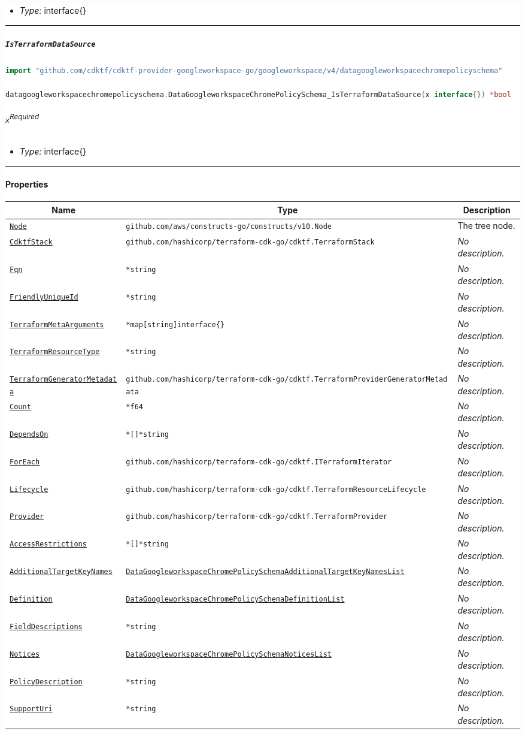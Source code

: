 - *Type:* interface{}

---

##### `IsTerraformDataSource` <a name="IsTerraformDataSource" id="@cdktf/provider-googleworkspace.dataGoogleworkspaceChromePolicySchema.DataGoogleworkspaceChromePolicySchema.isTerraformDataSource"></a>

```go
import "github.com/cdktf/cdktf-provider-googleworkspace-go/googleworkspace/v4/datagoogleworkspacechromepolicyschema"

datagoogleworkspacechromepolicyschema.DataGoogleworkspaceChromePolicySchema_IsTerraformDataSource(x interface{}) *bool
```

###### `x`<sup>Required</sup> <a name="x" id="@cdktf/provider-googleworkspace.dataGoogleworkspaceChromePolicySchema.DataGoogleworkspaceChromePolicySchema.isTerraformDataSource.parameter.x"></a>

- *Type:* interface{}

---

#### Properties <a name="Properties" id="Properties"></a>

| **Name** | **Type** | **Description** |
| --- | --- | --- |
| <code><a href="#@cdktf/provider-googleworkspace.dataGoogleworkspaceChromePolicySchema.DataGoogleworkspaceChromePolicySchema.property.node">Node</a></code> | <code>github.com/aws/constructs-go/constructs/v10.Node</code> | The tree node. |
| <code><a href="#@cdktf/provider-googleworkspace.dataGoogleworkspaceChromePolicySchema.DataGoogleworkspaceChromePolicySchema.property.cdktfStack">CdktfStack</a></code> | <code>github.com/hashicorp/terraform-cdk-go/cdktf.TerraformStack</code> | *No description.* |
| <code><a href="#@cdktf/provider-googleworkspace.dataGoogleworkspaceChromePolicySchema.DataGoogleworkspaceChromePolicySchema.property.fqn">Fqn</a></code> | <code>*string</code> | *No description.* |
| <code><a href="#@cdktf/provider-googleworkspace.dataGoogleworkspaceChromePolicySchema.DataGoogleworkspaceChromePolicySchema.property.friendlyUniqueId">FriendlyUniqueId</a></code> | <code>*string</code> | *No description.* |
| <code><a href="#@cdktf/provider-googleworkspace.dataGoogleworkspaceChromePolicySchema.DataGoogleworkspaceChromePolicySchema.property.terraformMetaArguments">TerraformMetaArguments</a></code> | <code>*map[string]interface{}</code> | *No description.* |
| <code><a href="#@cdktf/provider-googleworkspace.dataGoogleworkspaceChromePolicySchema.DataGoogleworkspaceChromePolicySchema.property.terraformResourceType">TerraformResourceType</a></code> | <code>*string</code> | *No description.* |
| <code><a href="#@cdktf/provider-googleworkspace.dataGoogleworkspaceChromePolicySchema.DataGoogleworkspaceChromePolicySchema.property.terraformGeneratorMetadata">TerraformGeneratorMetadata</a></code> | <code>github.com/hashicorp/terraform-cdk-go/cdktf.TerraformProviderGeneratorMetadata</code> | *No description.* |
| <code><a href="#@cdktf/provider-googleworkspace.dataGoogleworkspaceChromePolicySchema.DataGoogleworkspaceChromePolicySchema.property.count">Count</a></code> | <code>*f64</code> | *No description.* |
| <code><a href="#@cdktf/provider-googleworkspace.dataGoogleworkspaceChromePolicySchema.DataGoogleworkspaceChromePolicySchema.property.dependsOn">DependsOn</a></code> | <code>*[]*string</code> | *No description.* |
| <code><a href="#@cdktf/provider-googleworkspace.dataGoogleworkspaceChromePolicySchema.DataGoogleworkspaceChromePolicySchema.property.forEach">ForEach</a></code> | <code>github.com/hashicorp/terraform-cdk-go/cdktf.ITerraformIterator</code> | *No description.* |
| <code><a href="#@cdktf/provider-googleworkspace.dataGoogleworkspaceChromePolicySchema.DataGoogleworkspaceChromePolicySchema.property.lifecycle">Lifecycle</a></code> | <code>github.com/hashicorp/terraform-cdk-go/cdktf.TerraformResourceLifecycle</code> | *No description.* |
| <code><a href="#@cdktf/provider-googleworkspace.dataGoogleworkspaceChromePolicySchema.DataGoogleworkspaceChromePolicySchema.property.provider">Provider</a></code> | <code>github.com/hashicorp/terraform-cdk-go/cdktf.TerraformProvider</code> | *No description.* |
| <code><a href="#@cdktf/provider-googleworkspace.dataGoogleworkspaceChromePolicySchema.DataGoogleworkspaceChromePolicySchema.property.accessRestrictions">AccessRestrictions</a></code> | <code>*[]*string</code> | *No description.* |
| <code><a href="#@cdktf/provider-googleworkspace.dataGoogleworkspaceChromePolicySchema.DataGoogleworkspaceChromePolicySchema.property.additionalTargetKeyNames">AdditionalTargetKeyNames</a></code> | <code><a href="#@cdktf/provider-googleworkspace.dataGoogleworkspaceChromePolicySchema.DataGoogleworkspaceChromePolicySchemaAdditionalTargetKeyNamesList">DataGoogleworkspaceChromePolicySchemaAdditionalTargetKeyNamesList</a></code> | *No description.* |
| <code><a href="#@cdktf/provider-googleworkspace.dataGoogleworkspaceChromePolicySchema.DataGoogleworkspaceChromePolicySchema.property.definition">Definition</a></code> | <code><a href="#@cdktf/provider-googleworkspace.dataGoogleworkspaceChromePolicySchema.DataGoogleworkspaceChromePolicySchemaDefinitionList">DataGoogleworkspaceChromePolicySchemaDefinitionList</a></code> | *No description.* |
| <code><a href="#@cdktf/provider-googleworkspace.dataGoogleworkspaceChromePolicySchema.DataGoogleworkspaceChromePolicySchema.property.fieldDescriptions">FieldDescriptions</a></code> | <code>*string</code> | *No description.* |
| <code><a href="#@cdktf/provider-googleworkspace.dataGoogleworkspaceChromePolicySchema.DataGoogleworkspaceChromePolicySchema.property.notices">Notices</a></code> | <code><a href="#@cdktf/provider-googleworkspace.dataGoogleworkspaceChromePolicySchema.DataGoogleworkspaceChromePolicySchemaNoticesList">DataGoogleworkspaceChromePolicySchemaNoticesList</a></code> | *No description.* |
| <code><a href="#@cdktf/provider-googleworkspace.dataGoogleworkspaceChromePolicySchema.DataGoogleworkspaceChromePolicySchema.property.policyDescription">PolicyDescription</a></code> | <code>*string</code> | *No description.* |
| <code><a href="#@cdktf/provider-googleworkspace.dataGoogleworkspaceChromePolicySchema.DataGoogleworkspaceChromePolicySchema.property.supportUri">SupportUri</a></code> | <code>*string</code> | *No description.* |